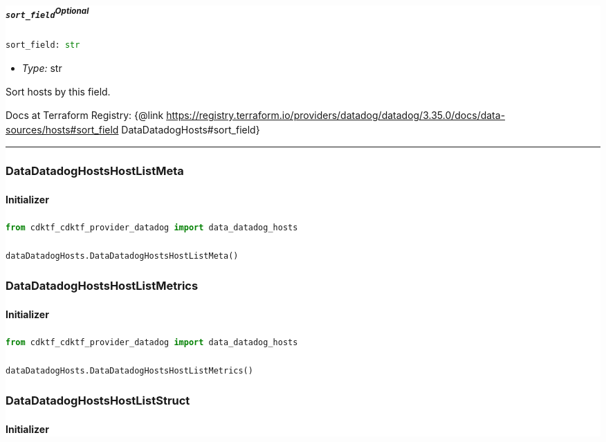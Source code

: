 
##### `sort_field`<sup>Optional</sup> <a name="sort_field" id="@cdktf/provider-datadog.dataDatadogHosts.DataDatadogHostsConfig.property.sortField"></a>

```python
sort_field: str
```

- *Type:* str

Sort hosts by this field.

Docs at Terraform Registry: {@link https://registry.terraform.io/providers/datadog/datadog/3.35.0/docs/data-sources/hosts#sort_field DataDatadogHosts#sort_field}

---

### DataDatadogHostsHostListMeta <a name="DataDatadogHostsHostListMeta" id="@cdktf/provider-datadog.dataDatadogHosts.DataDatadogHostsHostListMeta"></a>

#### Initializer <a name="Initializer" id="@cdktf/provider-datadog.dataDatadogHosts.DataDatadogHostsHostListMeta.Initializer"></a>

```python
from cdktf_cdktf_provider_datadog import data_datadog_hosts

dataDatadogHosts.DataDatadogHostsHostListMeta()
```


### DataDatadogHostsHostListMetrics <a name="DataDatadogHostsHostListMetrics" id="@cdktf/provider-datadog.dataDatadogHosts.DataDatadogHostsHostListMetrics"></a>

#### Initializer <a name="Initializer" id="@cdktf/provider-datadog.dataDatadogHosts.DataDatadogHostsHostListMetrics.Initializer"></a>

```python
from cdktf_cdktf_provider_datadog import data_datadog_hosts

dataDatadogHosts.DataDatadogHostsHostListMetrics()
```


### DataDatadogHostsHostListStruct <a name="DataDatadogHostsHostListStruct" id="@cdktf/provider-datadog.dataDatadogHosts.DataDatadogHostsHostListStruct"></a>

#### Initializer <a name="Initializer" id="@cdktf/provider-datadog.dataDatadogHosts.DataDatadogHostsHostListStruct.Initializer"></a>
